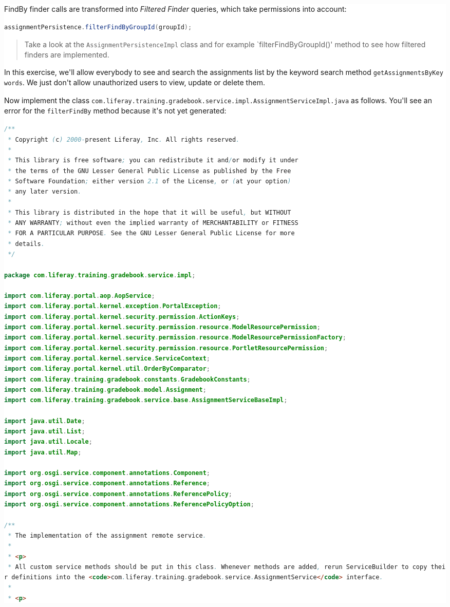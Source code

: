 FindBy finder calls are transformed into *Filtered Finder* queries, which take permissions into account:

```java
assignmentPersistence.filterFindByGroupId(groupId);
```

> Take a look at the `AssignmentPersistenceImpl` class and for example `filterFindByGroupId()' method  to see how filtered finders are implemented.

In this exercise, we'll allow everybody to see and search the assignments list by the keyword search method `getAssignmentsByKeywords`. We just don't allow unauthorized users to view, update or delete them.

Now implement the class `com.liferay.training.gradebook.service.impl.AssignmentServiceImpl.java` as follows. You'll see an error for the `filterFindBy` method because it's not yet generated:

```java
/**
 * Copyright (c) 2000-present Liferay, Inc. All rights reserved.
 *
 * This library is free software; you can redistribute it and/or modify it under
 * the terms of the GNU Lesser General Public License as published by the Free
 * Software Foundation; either version 2.1 of the License, or (at your option)
 * any later version.
 *
 * This library is distributed in the hope that it will be useful, but WITHOUT
 * ANY WARRANTY; without even the implied warranty of MERCHANTABILITY or FITNESS
 * FOR A PARTICULAR PURPOSE. See the GNU Lesser General Public License for more
 * details.
 */

package com.liferay.training.gradebook.service.impl;

import com.liferay.portal.aop.AopService;
import com.liferay.portal.kernel.exception.PortalException;
import com.liferay.portal.kernel.security.permission.ActionKeys;
import com.liferay.portal.kernel.security.permission.resource.ModelResourcePermission;
import com.liferay.portal.kernel.security.permission.resource.ModelResourcePermissionFactory;
import com.liferay.portal.kernel.security.permission.resource.PortletResourcePermission;
import com.liferay.portal.kernel.service.ServiceContext;
import com.liferay.portal.kernel.util.OrderByComparator;
import com.liferay.training.gradebook.constants.GradebookConstants;
import com.liferay.training.gradebook.model.Assignment;
import com.liferay.training.gradebook.service.base.AssignmentServiceBaseImpl;

import java.util.Date;
import java.util.List;
import java.util.Locale;
import java.util.Map;

import org.osgi.service.component.annotations.Component;
import org.osgi.service.component.annotations.Reference;
import org.osgi.service.component.annotations.ReferencePolicy;
import org.osgi.service.component.annotations.ReferencePolicyOption;

/**
 * The implementation of the assignment remote service.
 *
 * <p>
 * All custom service methods should be put in this class. Whenever methods are added, rerun ServiceBuilder to copy their definitions into the <code>com.liferay.training.gradebook.service.AssignmentService</code> interface.
 *
 * <p>
```